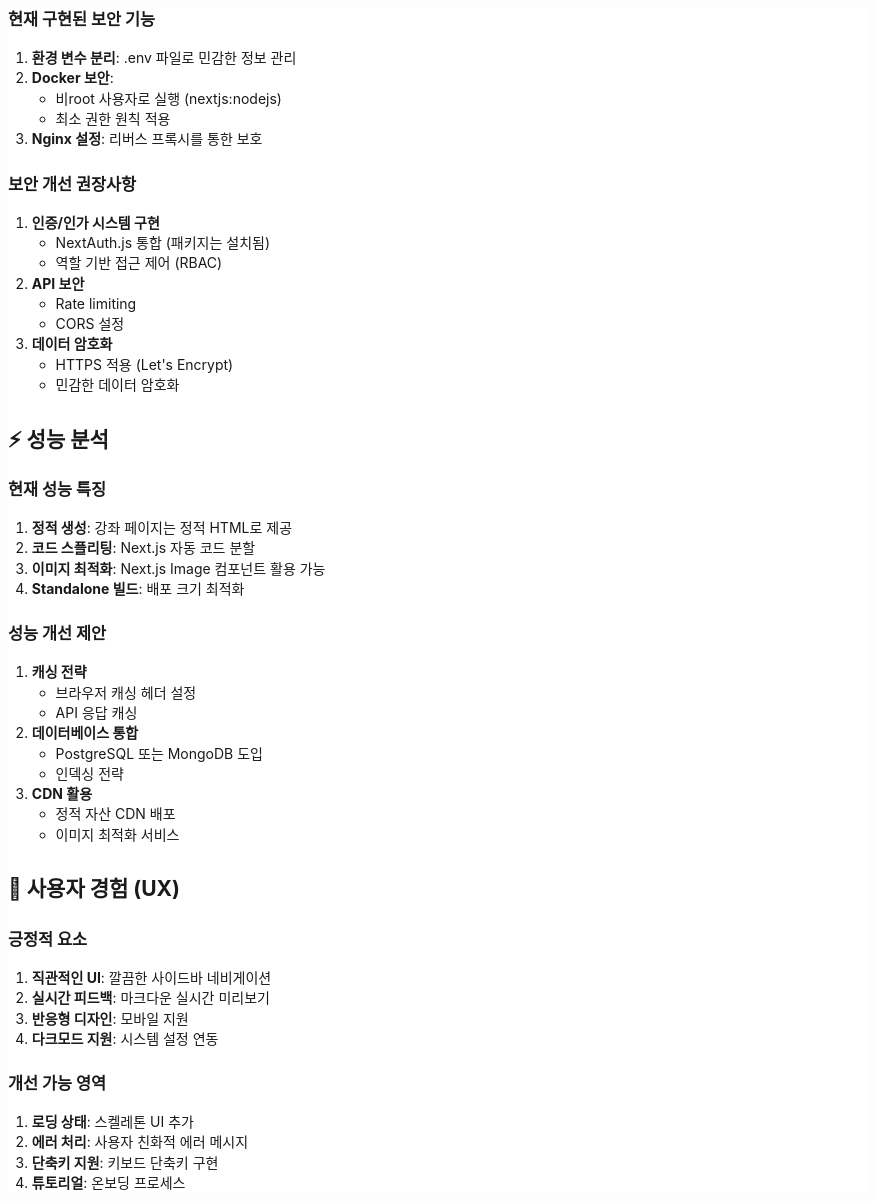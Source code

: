 ### 현재 구현된 보안 기능
1. **환경 변수 분리**: .env 파일로 민감한 정보 관리
2. **Docker 보안**: 
   - 비root 사용자로 실행 (nextjs:nodejs)
   - 최소 권한 원칙 적용
3. **Nginx 설정**: 리버스 프록시를 통한 보호

### 보안 개선 권장사항
1. **인증/인가 시스템 구현**
   - NextAuth.js 통합 (패키지는 설치됨)
   - 역할 기반 접근 제어 (RBAC)
2. **API 보안**
   - Rate limiting
   - CORS 설정
3. **데이터 암호화**
   - HTTPS 적용 (Let's Encrypt)
   - 민감한 데이터 암호화

## ⚡ 성능 분석

### 현재 성능 특징
1. **정적 생성**: 강좌 페이지는 정적 HTML로 제공
2. **코드 스플리팅**: Next.js 자동 코드 분할
3. **이미지 최적화**: Next.js Image 컴포넌트 활용 가능
4. **Standalone 빌드**: 배포 크기 최적화

### 성능 개선 제안
1. **캐싱 전략**
   - 브라우저 캐싱 헤더 설정
   - API 응답 캐싱
2. **데이터베이스 통합**
   - PostgreSQL 또는 MongoDB 도입
   - 인덱싱 전략
3. **CDN 활용**
   - 정적 자산 CDN 배포
   - 이미지 최적화 서비스

## 🎨 사용자 경험 (UX)

### 긍정적 요소
1. **직관적인 UI**: 깔끔한 사이드바 네비게이션
2. **실시간 피드백**: 마크다운 실시간 미리보기
3. **반응형 디자인**: 모바일 지원
4. **다크모드 지원**: 시스템 설정 연동

### 개선 가능 영역
1. **로딩 상태**: 스켈레톤 UI 추가
2. **에러 처리**: 사용자 친화적 에러 메시지
3. **단축키 지원**: 키보드 단축키 구현
4. **튜토리얼**: 온보딩 프로세스
